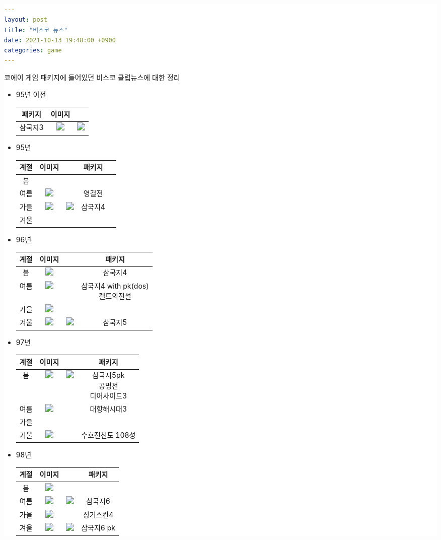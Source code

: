 ```yaml
---
layout: post
title: "비스코 뉴스"
date: 2021-10-13 19:48:00 +0900
categories: game
---
```


코에이 게임 패키지에 들어있던 비스코 클럽뉴스에 대한 정리

- 95년 이전

  | 패키지  |                        이미지                         |                                                         |
  | :-----: | :---------------------------------------------------: | :-----------------------------------------------------: |
  | 삼국지3 | <img src="/images/bisconews/삼국지3.jpg" width="320"> | <img src="/images/bisconews/삼국지3_2.jpg" width="320"> |

- 95년

  | 계절 |                        이미지                        |                                                       | 패키지  |     |
  | :--: | :--------------------------------------------------: | :---------------------------------------------------: | :-----: | :-: |
  |  봄  |                                                      |                                                       |         |
  | 여름 | <img src="/images/bisconews/95여름.jpg" width="320"> |                                                       | 영걸전  |
  | 가을 | <img src="/images/bisconews/95가을.jpg" width="320"> | <img src="/images/bisconews/95가을2.jpg" width="320"> | 삼국지4 |
  | 겨울 |                                                      |                                                       |         |

- 96년

  | 계절 |                        이미지                        |                                                       |               패키지               |
  | :--: | :--------------------------------------------------: | :---------------------------------------------------: | :--------------------------------: |
  |  봄  |  <img src="/images/bisconews/96봄.png" width="320">  |                                                       |              삼국지4               |
  | 여름 | <img src="/images/bisconews/96여름.png" width="320"> |                                                       | 삼국지4 with pk(dos)<br>켈트의전설 |
  | 가을 | <img src="/images/bisconews/96가을.png" width="320"> |                                                       |                                    |
  | 겨울 | <img src="/images/bisconews/96겨울.jpg" width="320"> | <img src="/images/bisconews/96겨울2.jpg" width="320"> |              삼국지5               |

- 97년

  | 계절 |                        이미지                        |                                                     |               패키지                |
  | :--: | :--------------------------------------------------: | :-------------------------------------------------: | :---------------------------------: |
  |  봄  |  <img src="/images/bisconews/97봄.jpg" width="320">  | <img src="/images/bisconews/97봄2.jpg" width="320"> | 삼국지5pk <br>공명전<br>디어사이드3 |
  | 여름 | <img src="/images/bisconews/97여름.png" width="320"> |                                                     |             대항해시대3             |
  | 가을 |                                                      |                                                     |                                     |
  | 겨울 | <img src="/images/bisconews/97겨울.png" width="320"> |                                                     |          수호전천도 108성           |

- 98년

  | 계절 |                        이미지                        |                                                       |   패키지   |
  | :--: | :--------------------------------------------------: | :---------------------------------------------------: | :--------: |
  |  봄  |  <img src="/images/bisconews/98봄.png" width="320">  |                                                       |            |
  | 여름 | <img src="/images/bisconews/98여름.jpg" width="320"> | <img src="/images/bisconews/98여름2.jpg" width="320"> |  삼국지6   |
  | 가을 | <img src="/images/bisconews/98가을.png" width="320"> |                                                       | 징기스칸4  |
  | 겨울 | <img src="/images/bisconews/98겨울.jpg" width="320"> | <img src="/images/bisconews/98겨울2.jpg" width="320"> | 삼국지6 pk |
